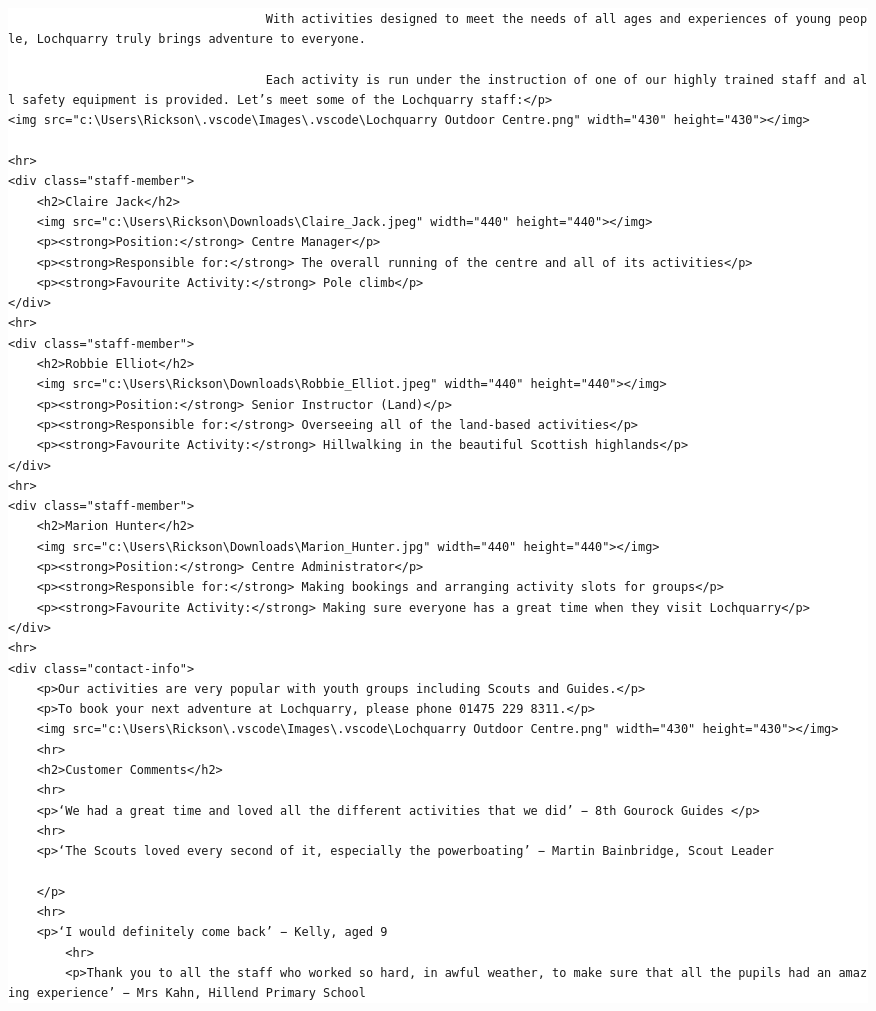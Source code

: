                                         With activities designed to meet the needs of all ages and experiences of young people, Lochquarry truly brings adventure to everyone.
                                        
                                        Each activity is run under the instruction of one of our highly trained staff and all safety equipment is provided. Let’s meet some of the Lochquarry staff:</p>
    <img src="c:\Users\Rickson\.vscode\Images\.vscode\Lochquarry Outdoor Centre.png" width="430" height="430"></img>
    
    <hr>
    <div class="staff-member">
        <h2>Claire Jack</h2>
        <img src="c:\Users\Rickson\Downloads\Claire_Jack.jpeg" width="440" height="440"></img>
        <p><strong>Position:</strong> Centre Manager</p>
        <p><strong>Responsible for:</strong> The overall running of the centre and all of its activities</p>
        <p><strong>Favourite Activity:</strong> Pole climb</p>
    </div>
    <hr>
    <div class="staff-member">
        <h2>Robbie Elliot</h2>
        <img src="c:\Users\Rickson\Downloads\Robbie_Elliot.jpeg" width="440" height="440"></img>
        <p><strong>Position:</strong> Senior Instructor (Land)</p>
        <p><strong>Responsible for:</strong> Overseeing all of the land-based activities</p>
        <p><strong>Favourite Activity:</strong> Hillwalking in the beautiful Scottish highlands</p>
    </div>
    <hr>
    <div class="staff-member">
        <h2>Marion Hunter</h2>
        <img src="c:\Users\Rickson\Downloads\Marion_Hunter.jpg" width="440" height="440"></img>
        <p><strong>Position:</strong> Centre Administrator</p>
        <p><strong>Responsible for:</strong> Making bookings and arranging activity slots for groups</p>
        <p><strong>Favourite Activity:</strong> Making sure everyone has a great time when they visit Lochquarry</p>
    </div>
    <hr>
    <div class="contact-info">
        <p>Our activities are very popular with youth groups including Scouts and Guides.</p>
        <p>To book your next adventure at Lochquarry, please phone 01475 229 8311.</p>
        <img src="c:\Users\Rickson\.vscode\Images\.vscode\Lochquarry Outdoor Centre.png" width="430" height="430"></img>
        <hr>
        <h2>Customer Comments</h2>
        <hr>
        <p>‘We had a great time and loved all the different activities that we did’ − 8th Gourock Guides </p>
        <hr>
        <p>‘The Scouts loved every second of it, especially the powerboating’ − Martin Bainbridge, Scout Leader

        </p>
        <hr>
        <p>‘I would definitely come back’ − Kelly, aged 9
            <hr>
            <p>Thank you to all the staff who worked so hard, in awful weather, to make sure that all the pupils had an amazing experience’ − Mrs Kahn, Hillend Primary School
